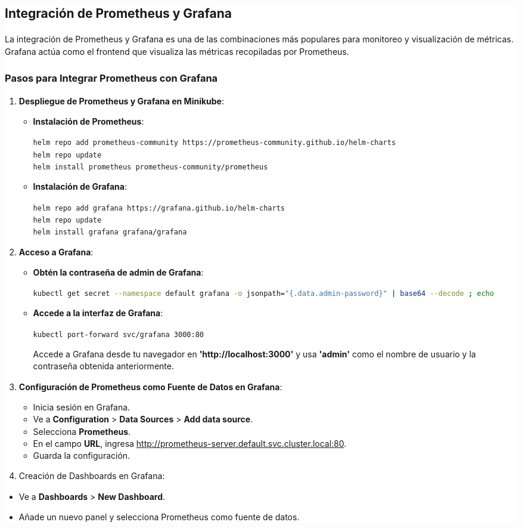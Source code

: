 ## Integración de Prometheus y Grafana

La integración de Prometheus y Grafana es una de las combinaciones más populares para monitoreo y visualización de métricas. Grafana actúa como el frontend que visualiza las métricas recopiladas por Prometheus.

### Pasos para Integrar Prometheus con Grafana

1. **Despliegue de Prometheus y Grafana en Minikube**:

    - **Instalación de Prometheus**:

        ```bash
        helm repo add prometheus-community https://prometheus-community.github.io/helm-charts
        helm repo update
        helm install prometheus prometheus-community/prometheus
        ```

    - **Instalación de Grafana**:

        ```bash
        helm repo add grafana https://grafana.github.io/helm-charts
        helm repo update
        helm install grafana grafana/grafana
        ```

2. **Acceso a Grafana**:

    - **Obtén la contraseña de admin de Grafana**:

        ```bash
        kubectl get secret --namespace default grafana -o jsonpath="{.data.admin-password}" | base64 --decode ; echo
        ```

    - **Accede a la interfaz de Grafana**:

        ```bash
        kubectl port-forward svc/grafana 3000:80
        ```
        Accede a Grafana desde tu navegador en **'http://localhost:3000'** y usa **'admin'** como el nombre de usuario y la contraseña obtenida anteriormente.

3. **Configuración de Prometheus como Fuente de Datos en Grafana**:

    - Inicia sesión en Grafana.
    - Ve a **Configuration** > **Data Sources** > **Add data source**.
    - Selecciona **Prometheus**.
    - En el campo **URL**, ingresa http://prometheus-server.default.svc.cluster.local:80.
    - Guarda la configuración.

4. Creación de Dashboards en Grafana:

  - Ve a **Dashboards** > **New Dashboard**.

  - Añade un nuevo panel y selecciona Prometheus como fuente de datos.
